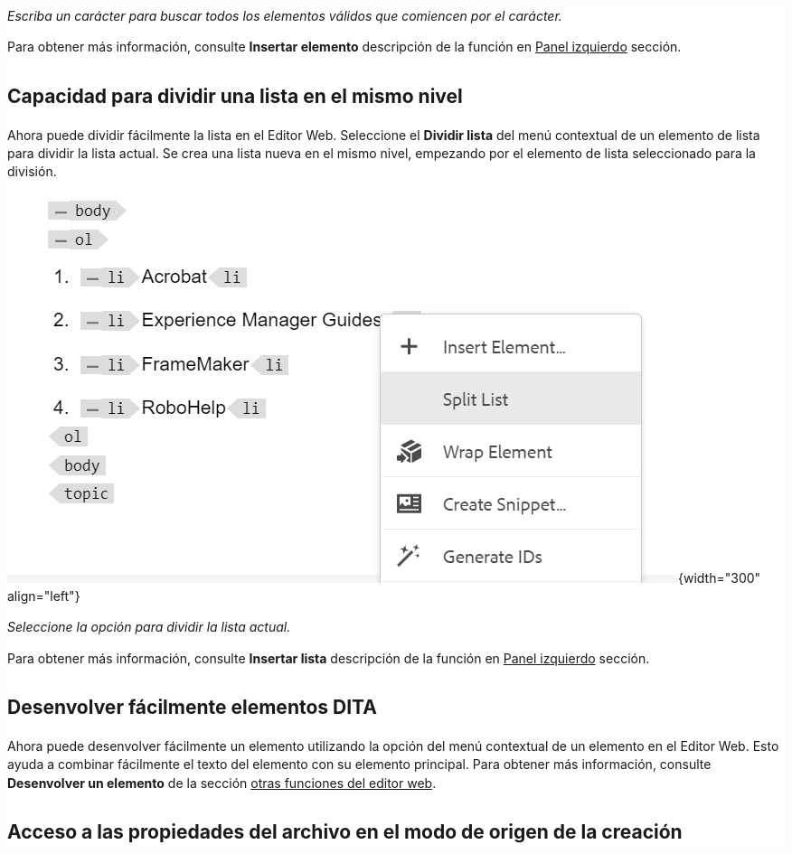 *Escriba un carácter para buscar todos los elementos válidos que comiencen por el carácter.*


Para obtener más información, consulte **Insertar elemento** descripción de la función en [Panel izquierdo](../user-guide/web-editor-features.md#id2051EA0M0HS) sección.


## Capacidad para dividir una lista en el mismo nivel

Ahora puede dividir fácilmente la lista en el Editor Web. Seleccione el **Dividir lista** del menú contextual de un elemento de lista para dividir la lista actual. Se crea una lista nueva en el mismo nivel, empezando por el elemento de lista seleccionado para la división.

![panel de traducción](assets/context-menu-split-list.png){width="300" align="left"}

*Seleccione la opción para dividir la lista actual.*

Para obtener más información, consulte **Insertar lista** descripción de la función en [Panel izquierdo](../user-guide/web-editor-features.md#id2051EA0M0HS) sección.

## Desenvolver fácilmente elementos DITA

Ahora puede desenvolver fácilmente un elemento utilizando la opción del menú contextual de un elemento en el Editor Web. Esto ayuda a combinar fácilmente el texto del elemento con su elemento principal.
Para obtener más información, consulte **Desenvolver un elemento** de la sección [otras funciones del editor web](../user-guide/web-editor-other-features.md).

## Acceso a las propiedades del archivo en el modo de origen de la creación
